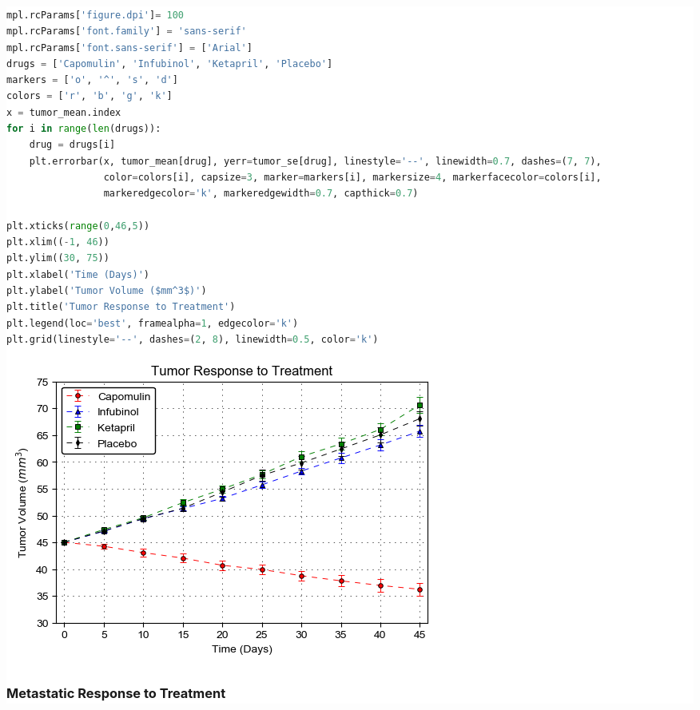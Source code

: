 


```python
mpl.rcParams['figure.dpi']= 100
mpl.rcParams['font.family'] = 'sans-serif'
mpl.rcParams['font.sans-serif'] = ['Arial']
drugs = ['Capomulin', 'Infubinol', 'Ketapril', 'Placebo']
markers = ['o', '^', 's', 'd']
colors = ['r', 'b', 'g', 'k']
x = tumor_mean.index
for i in range(len(drugs)):
    drug = drugs[i]
    plt.errorbar(x, tumor_mean[drug], yerr=tumor_se[drug], linestyle='--', linewidth=0.7, dashes=(7, 7), 
                 color=colors[i], capsize=3, marker=markers[i], markersize=4, markerfacecolor=colors[i], 
                 markeredgecolor='k', markeredgewidth=0.7, capthick=0.7)

plt.xticks(range(0,46,5))    
plt.xlim((-1, 46))
plt.ylim((30, 75))
plt.xlabel('Time (Days)')
plt.ylabel('Tumor Volume ($mm^3$)')
plt.title('Tumor Response to Treatment')
plt.legend(loc='best', framealpha=1, edgecolor='k')
plt.grid(linestyle='--', dashes=(2, 8), linewidth=0.5, color='k')
```


![png](output_11_0.png)


### Metastatic Response to Treatment
